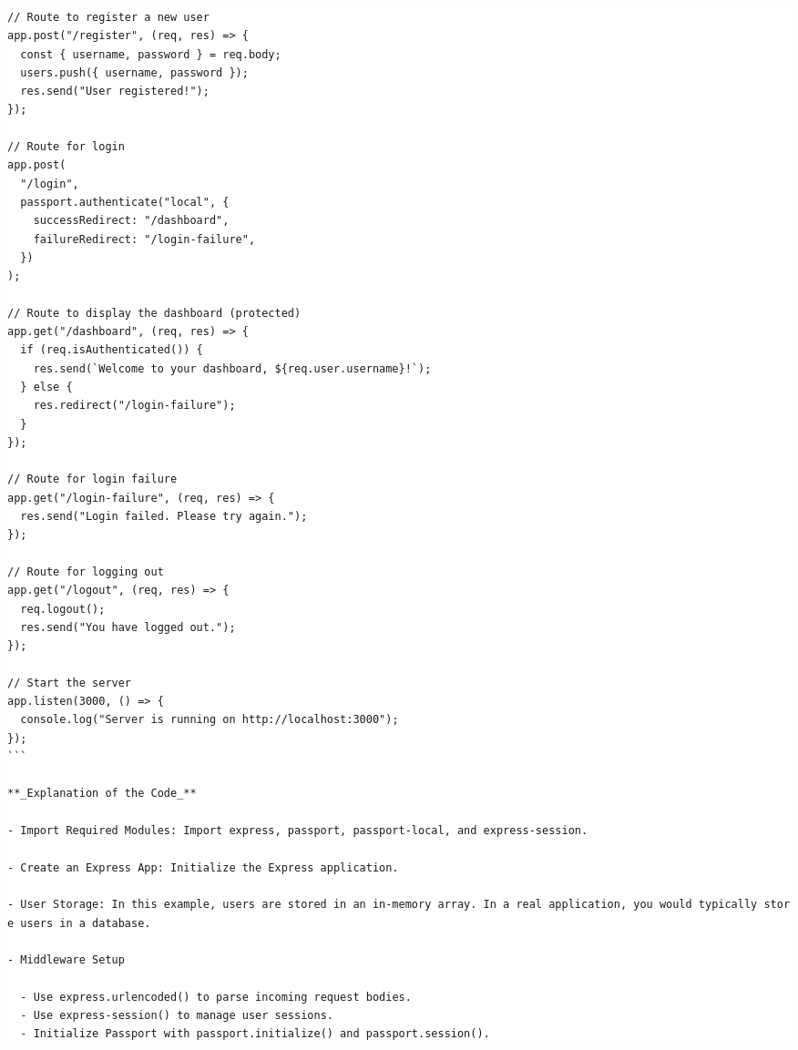    // Route to register a new user
    app.post("/register", (req, res) => {
      const { username, password } = req.body;
      users.push({ username, password });
      res.send("User registered!");
    });

    // Route for login
    app.post(
      "/login",
      passport.authenticate("local", {
        successRedirect: "/dashboard",
        failureRedirect: "/login-failure",
      })
    );

    // Route to display the dashboard (protected)
    app.get("/dashboard", (req, res) => {
      if (req.isAuthenticated()) {
        res.send(`Welcome to your dashboard, ${req.user.username}!`);
      } else {
        res.redirect("/login-failure");
      }
    });

    // Route for login failure
    app.get("/login-failure", (req, res) => {
      res.send("Login failed. Please try again.");
    });

    // Route for logging out
    app.get("/logout", (req, res) => {
      req.logout();
      res.send("You have logged out.");
    });

    // Start the server
    app.listen(3000, () => {
      console.log("Server is running on http://localhost:3000");
    });
    ```

    **_Explanation of the Code_**

    - Import Required Modules: Import express, passport, passport-local, and express-session.

    - Create an Express App: Initialize the Express application.

    - User Storage: In this example, users are stored in an in-memory array. In a real application, you would typically store users in a database.

    - Middleware Setup

      - Use express.urlencoded() to parse incoming request bodies.
      - Use express-session() to manage user sessions.
      - Initialize Passport with passport.initialize() and passport.session().
